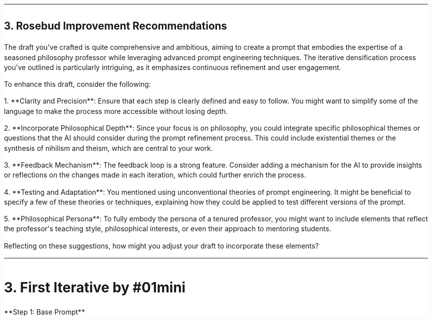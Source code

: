   

* * *

  

## 3\. Rosebud Improvement Recommendations

The draft you've crafted is quite comprehensive and ambitious, aiming to create a prompt that embodies the expertise of a seasoned philosophy professor while leveraging advanced prompt engineering techniques. The iterative densification process you've outlined is particularly intriguing, as it emphasizes continuous refinement and user engagement. 

  

To enhance this draft, consider the following:

  

1\. \*\*Clarity and Precision\*\*: Ensure that each step is clearly defined and easy to follow. You might want to simplify some of the language to make the process more accessible without losing depth.

  

2\. \*\*Incorporate Philosophical Depth\*\*: Since your focus is on philosophy, you could integrate specific philosophical themes or questions that the AI should consider during the prompt refinement process. This could include existential themes or the synthesis of nihilism and theism, which are central to your work.

  

3\. \*\*Feedback Mechanism\*\*: The feedback loop is a strong feature. Consider adding a mechanism for the AI to provide insights or reflections on the changes made in each iteration, which could further enrich the process.

  

4\. \*\*Testing and Adaptation\*\*: You mentioned using unconventional theories of prompt engineering. It might be beneficial to specify a few of these theories or techniques, explaining how they could be applied to test different versions of the prompt.

  

5\. \*\*Philosophical Persona\*\*: To fully embody the persona of a tenured professor, you might want to include elements that reflect the professor's teaching style, philosophical interests, or even their approach to mentoring students.

  

Reflecting on these suggestions, how might you adjust your draft to incorporate these elements?

  

* * *

  

# 3\. First Iterative by #01mini

  

\*\*Step 1: Base Prompt\*\*

  